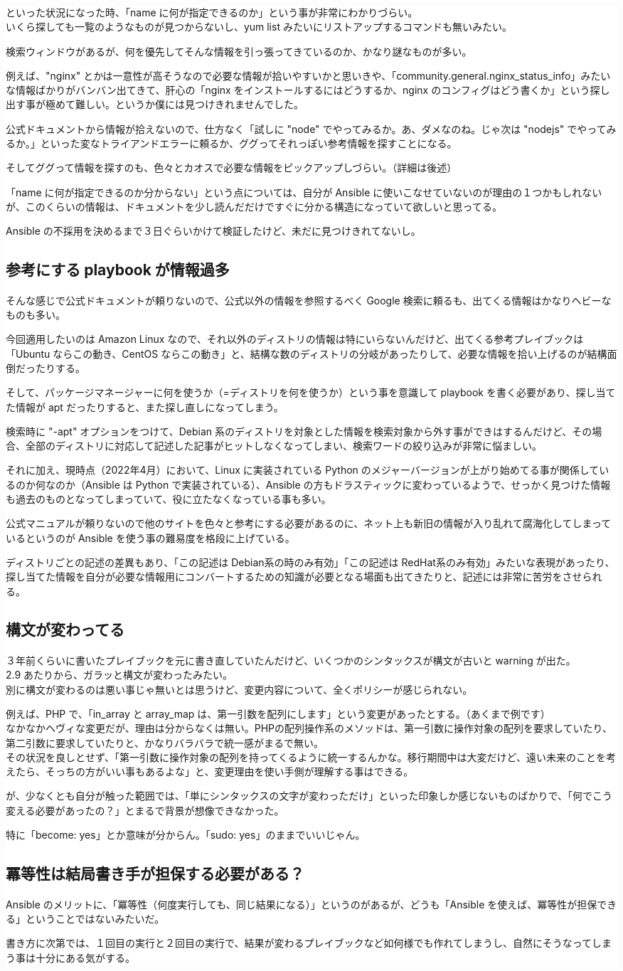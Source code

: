 といった状況になった時、「name に何が指定できるのか」という事が非常にわかりづらい。  
いくら探しても一覧のようなものが見つからないし、yum list みたいにリストアップするコマンドも無いみたい。  

検索ウィンドウがあるが、何を優先してそんな情報を引っ張ってきているのか、かなり謎なものが多い。   

例えば、"nginx" とかは一意性が高そうなので必要な情報が拾いやすいかと思いきや、「community.general.nginx\_status\_info」みたいな情報ばかりがバンバン出てきて、肝心の「nginx をインストールするにはどうするか、nginx のコンフィグはどう書くか」という探し出す事が極めて難しい。というか僕には見つけきれませんでした。  

公式ドキュメントから情報が拾えないので、仕方なく「試しに "node" でやってみるか。あ、ダメなのね。じゃ次は "nodejs" でやってみるか。」といった変なトライアンドエラーに頼るか、ググってそれっぽい参考情報を探すことになる。  

そしてググって情報を探すのも、色々とカオスで必要な情報をピックアップしづらい。（詳細は後述）  

「name に何が指定できるのか分からない」という点については、自分が Ansible に使いこなせていないのが理由の１つかもしれないが、このくらいの情報は、ドキュメントを少し読んだだけですぐに分かる構造になっていて欲しいと思ってる。  

Ansible の不採用を決めるまで３日ぐらいかけて検証したけど、未だに見つけきれてないし。  


## 参考にする playbook が情報過多
そんな感じで公式ドキュメントが頼りないので、公式以外の情報を参照するべく Google 検索に頼るも、出てくる情報はかなりヘビーなものも多い。  

今回適用したいのは Amazon Linux なので、それ以外のディストリの情報は特にいらないんだけど、出てくる参考プレイブックは「Ubuntu ならこの動き、CentOS ならこの動き」と、結構な数のディストリの分岐があったりして、必要な情報を拾い上げるのが結構面倒だったりする。  

そして、パッケージマネージャーに何を使うか（=ディストリを何を使うか）という事を意識して playbook を書く必要があり、探し当てた情報が apt だったりすると、また探し直しになってしまう。  

検索時に "-apt" オプションをつけて、Debian 系のディストリを対象とした情報を検索対象から外す事ができはするんだけど、その場合、全部のディストリに対応して記述した記事がヒットしなくなってしまい、検索ワードの絞り込みが非常に悩ましい。  

それに加え、現時点（2022年4月）において、Linux に実装されている Python のメジャーバージョンが上がり始めてる事が関係しているのか何なのか（Ansible は Python で実装されている）、Ansible の方もドラスティックに変わっているようで、せっかく見つけた情報も過去のものとなってしまっていて、役に立たなくなっている事も多い。  

公式マニュアルが頼りないので他のサイトを色々と参考にする必要があるのに、ネット上も新旧の情報が入り乱れて腐海化してしまっているというのが Ansible を使う事の難易度を格段に上げている。  

ディストリごとの記述の差異もあり、「この記述は Debian系の時のみ有効」「この記述は RedHat系のみ有効」みたいな表現があったり、探し当てた情報を自分が必要な情報用にコンバートするための知識が必要となる場面も出てきたりと、記述には非常に苦労をさせられる。  


## 構文が変わってる
３年前くらいに書いたプレイブックを元に書き直していたんだけど、いくつかのシンタックスが構文が古いと warning が出た。  
2.9 あたりから、ガラッと構文が変わったみたい。  
別に構文が変わるのは悪い事じゃ無いとは思うけど、変更内容について、全くポリシーが感じられない。  

例えば、PHP で、「in\_array と array\_map は、第一引数を配列にします」という変更があったとする。（あくまで例です）  
なかなかヘヴィな変更だが、理由は分からなくは無い。PHPの配列操作系のメソッドは、第一引数に操作対象の配列を要求していたり、第二引数に要求していたりと、かなりバラバラで統一感がまるで無い。  
その状況を良しとせず、「第一引数に操作対象の配列を持ってくるように統一するんかな。移行期間中は大変だけど、遠い未来のことを考えたら、そっちの方がいい事もあるよな」と、変更理由を使い手側が理解する事はできる。  

が、少なくとも自分が触った範囲では、「単にシンタックスの文字が変わっただけ」といった印象しか感じないものばかりで、「何でこう変える必要があったの？」とまるで背景が想像できなかった。  

特に「become: yes」とか意味が分からん。「sudo: yes」のままでいいじゃん。  


## 冪等性は結局書き手が担保する必要がある？
Ansible のメリットに、「冪等性（何度実行しても、同じ結果になる）」というのがあるが、どうも「Ansible を使えば、冪等性が担保できる」ということではないみたいだ。  

書き方に次第では、１回目の実行と２回目の実行で、結果が変わるプレイブックなど如何様でも作れてしまうし、自然にそうなってしまう事は十分にある気がする。  
